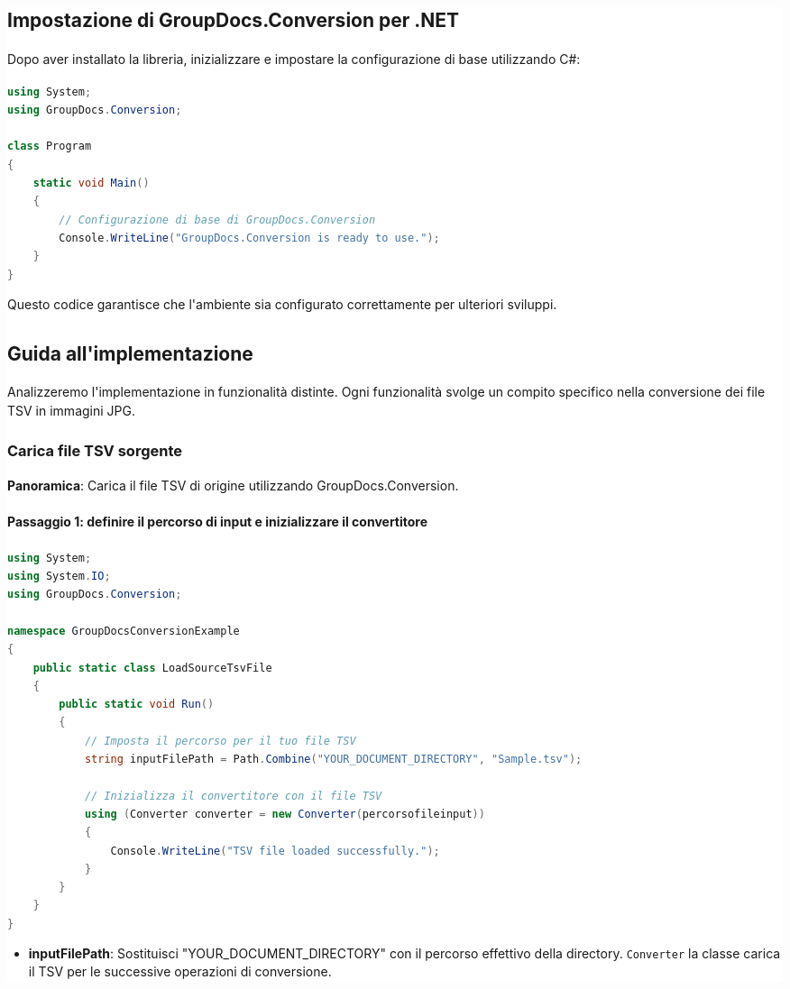 ## Impostazione di GroupDocs.Conversion per .NET
Dopo aver installato la libreria, inizializzare e impostare la configurazione di base utilizzando C#:
```csharp
using System;
using GroupDocs.Conversion;

class Program
{
    static void Main()
    {
        // Configurazione di base di GroupDocs.Conversion
        Console.WriteLine("GroupDocs.Conversion is ready to use.");
    }
}
```
Questo codice garantisce che l'ambiente sia configurato correttamente per ulteriori sviluppi.

## Guida all'implementazione
Analizzeremo l'implementazione in funzionalità distinte. Ogni funzionalità svolge un compito specifico nella conversione dei file TSV in immagini JPG.

### Carica file TSV sorgente
**Panoramica**: Carica il file TSV di origine utilizzando GroupDocs.Conversion.

#### Passaggio 1: definire il percorso di input e inizializzare il convertitore
```csharp
using System;
using System.IO;
using GroupDocs.Conversion;

namespace GroupDocsConversionExample
{
    public static class LoadSourceTsvFile
    {
        public static void Run()
        {
            // Imposta il percorso per il tuo file TSV
            string inputFilePath = Path.Combine("YOUR_DOCUMENT_DIRECTORY", "Sample.tsv");
            
            // Inizializza il convertitore con il file TSV
            using (Converter converter = new Converter(percorsofileinput))
            {
                Console.WriteLine("TSV file loaded successfully.");
            }
        }
    }
}
```
- **inputFilePath**: Sostituisci "YOUR_DOCUMENT_DIRECTORY" con il percorso effettivo della directory. `Converter` la classe carica il TSV per le successive operazioni di conversione.
